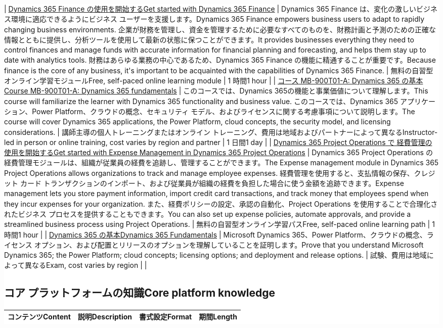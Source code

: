 | [<span data-ttu-id="12045-123">Dynamics 365 Finance の使用を開始する</span><span class="sxs-lookup"><span data-stu-id="12045-123">Get started with Dynamics 365 Finance</span></span>](https://docs.microsoft.com/learn/modules/get-started-financial-management-dyn365-finance/) | <span data-ttu-id="12045-124">Dynamics 365 Finance は、変化の激しいビジネス環境に適応できるようにビジネス ユーザーを支援します。</span><span class="sxs-lookup"><span data-stu-id="12045-124">Dynamics 365 Finance empowers business users to adapt to rapidly changing business environments.</span></span> <span data-ttu-id="12045-125">企業が財務を管理し、資金を管理するために必要なすべてのものを、財務計画と予測のための正確な情報とともに提供し、分析ツールを使用して最新の状態に保つことができます。</span><span class="sxs-lookup"><span data-stu-id="12045-125">It provides businesses everything they need to control finances and manage funds with accurate information for financial planning and forecasting, and helps them stay up to date with analytics tools.</span></span> <span data-ttu-id="12045-126">財務はあらゆる業務の中心であるため、Dynamics 365 Finance の機能に精通することが重要です。</span><span class="sxs-lookup"><span data-stu-id="12045-126">Because finance is the core of any business, it's important to be acquainted with the capabilities of Dynamics 365 Finance.</span></span> | <span data-ttu-id="12045-127">無料の自習型オンライン学習モジュール</span><span class="sxs-lookup"><span data-stu-id="12045-127">Free, self-paced online learning module</span></span> | <span data-ttu-id="12045-128">1 時間</span><span class="sxs-lookup"><span data-stu-id="12045-128">1 hour</span></span> |
| [<span data-ttu-id="12045-129">コース MB-900T01-A: Dynamics 365 の基本</span><span class="sxs-lookup"><span data-stu-id="12045-129">Course MB-900T01-A: Dynamics 365 fundamentals</span></span>](https://www.microsoft.com/learning/course.aspx?cid=MB-900T01) | <span data-ttu-id="12045-130">このコースでは、Dynamics 365の機能と事業価値について理解します。</span><span class="sxs-lookup"><span data-stu-id="12045-130">This course will familiarize the learner with Dynamics 365 functionality and business value.</span></span> <span data-ttu-id="12045-131">このコースでは、Dynamics 365 アプリケーション、Power Platform、クラウドの概念、セキュリティ モデル、およびライセンスに関する考慮事項について説明します。</span><span class="sxs-lookup"><span data-stu-id="12045-131">The course will cover Dynamics 365 applications, the Power Platform, cloud concepts, the security model, and licensing considerations.</span></span> | <span data-ttu-id="12045-132">講師主導の個人トレーニングまたはオンライン トレーニング、費用は地域およびパートナーによって異なる</span><span class="sxs-lookup"><span data-stu-id="12045-132">Instructor-led in person or online training, cost varies by region and partner</span></span> | <span data-ttu-id="12045-133">1 日間</span><span class="sxs-lookup"><span data-stu-id="12045-133">1 day</span></span> |
| [<span data-ttu-id="12045-134">Dynamics 365 Project Operations で 経費管理の使用を開始する</span><span class="sxs-lookup"><span data-stu-id="12045-134">Get started with Expense Management in Dynamics 365 Project Operations</span></span>](https://docs.microsoft.com/learn/modules/get-started-expense-management/) | <span data-ttu-id="12045-135">Dynamics 365 Project Operations の経費管理モジュールは、組織が従業員の経費を追跡し、管理することができます。</span><span class="sxs-lookup"><span data-stu-id="12045-135">The Expense management module in Dynamics 365 Project Operations allows organizations to track and manage employee expenses.</span></span> <span data-ttu-id="12045-136">経費管理を使用すると、支払情報の保存、クレジット カード トランザクションのインポート、および従業員が組織の経費を負担した場合に使う金額を追跡できます。</span><span class="sxs-lookup"><span data-stu-id="12045-136">Expense management lets you store payment information, import credit card transactions, and track money that employees spend when they incur expenses for your organization.</span></span> <span data-ttu-id="12045-137">また、経費ポリシーの設定、承認の自動化、Project Operations を使用することで合理化されたビジネス プロセスを提供することもできます。</span><span class="sxs-lookup"><span data-stu-id="12045-137">You can also set up expense policies, automate approvals, and provide a streamlined business process using Project Operations.</span></span> | <span data-ttu-id="12045-138">無料の自習型オンライン学習パス</span><span class="sxs-lookup"><span data-stu-id="12045-138">Free, self-paced online learning path</span></span> | <span data-ttu-id="12045-139">1 時間</span><span class="sxs-lookup"><span data-stu-id="12045-139">1 hour</span></span> |
| [<span data-ttu-id="12045-140">Dynamics 365 の基本</span><span class="sxs-lookup"><span data-stu-id="12045-140">Dynamics 365 Fundamentals</span></span>](https://docs.microsoft.com/learn/certifications/d365-fundamentals?wt.mc_id=learningredirect_certs-web-wwl) | <span data-ttu-id="12045-141">Microsoft Dynamics 365、Power Platform、クラウドの概念、ライセンス オプション、および配置とリリースのオプションを理解していることを証明します。</span><span class="sxs-lookup"><span data-stu-id="12045-141">Prove that you understand Microsoft Dynamics 365; the Power Platform; cloud concepts; licensing options; and deployment and release options.</span></span> | <span data-ttu-id="12045-142">試験、費用は地域によって異なる</span><span class="sxs-lookup"><span data-stu-id="12045-142">Exam, cost varies by region</span></span> | |

## <a name="core-platform-knowledge"></a><span data-ttu-id="12045-143">コア プラットフォームの知識<a name="core-platform-knowledge"></a></span><span class="sxs-lookup"><span data-stu-id="12045-143">Core platform knowledge<a name="core-platform-knowledge"></a></span></span>

| <span data-ttu-id="12045-144">コンテンツ</span><span class="sxs-lookup"><span data-stu-id="12045-144">Content</span></span>  | <span data-ttu-id="12045-145">説明</span><span class="sxs-lookup"><span data-stu-id="12045-145">Description</span></span>  | <span data-ttu-id="12045-146">書式設定</span><span class="sxs-lookup"><span data-stu-id="12045-146">Format</span></span>  | <span data-ttu-id="12045-147">期間</span><span class="sxs-lookup"><span data-stu-id="12045-147">Length</span></span>    |
|----------|--------------|---------|-----------|